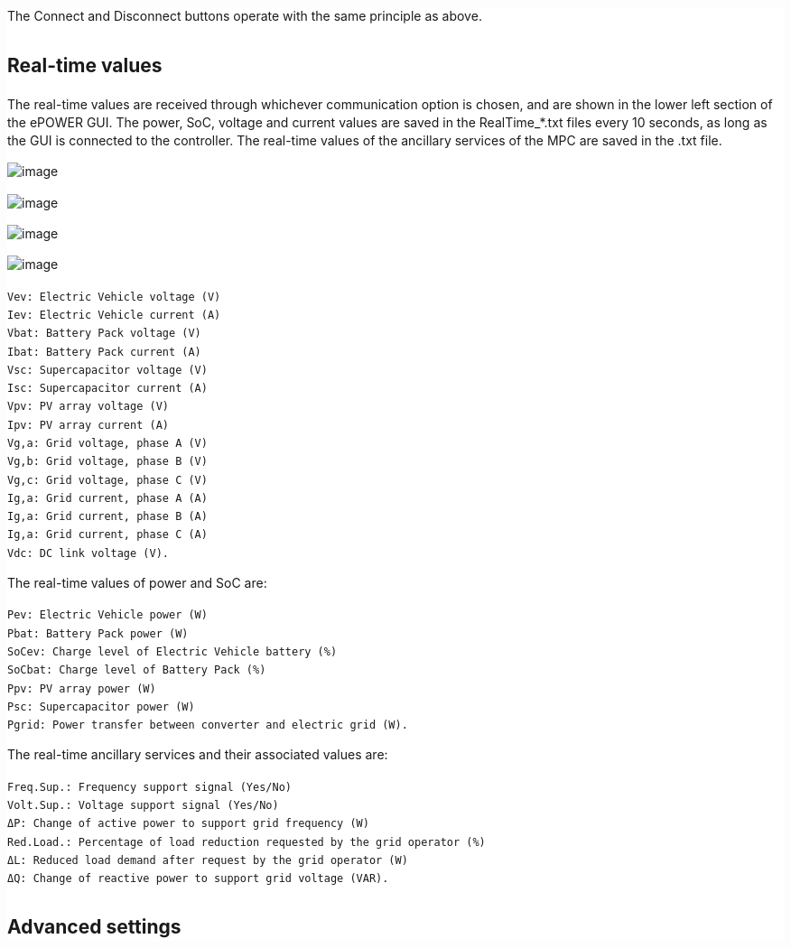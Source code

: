 The Connect and Disconnect buttons operate with the same principle as above.

## Real-time values
The real-time values are received through whichever communication option is chosen, and are shown in the lower left section of the ePOWER GUI. The power, SoC, voltage and current values are saved in the RealTime_*.txt files every 10 seconds, as long as the GUI is connected to the controller. The real-time values of the ancillary services of the MPC are saved in the .txt file.

![image](https://github.com/IasonKalaitzakis/ePower-Optimal-Power-Management-Graphical-User-Interface/assets/31860283/340ad0e6-b0c0-4ec6-a64c-e7b3acf1518c)

![image](https://github.com/IasonKalaitzakis/ePower-Optimal-Power-Management-Graphical-User-Interface/assets/31860283/f0ad83e1-688b-49a3-8bc6-97847ef52a33)

![image](https://github.com/IasonKalaitzakis/ePower-Optimal-Power-Management-Graphical-User-Interface/assets/31860283/5b4fe9a5-85ec-4ca8-b69f-6d295f15b7df)

![image](https://github.com/IasonKalaitzakis/ePower-Optimal-Power-Management-Graphical-User-Interface/assets/31860283/b664b97d-9c60-40eb-9a8c-b891fcb63d7f)


	Vev: Electric Vehicle voltage (V)
	Iev: Electric Vehicle current (A)
	Vbat: Battery Pack voltage (V)
	Ibat: Battery Pack current (A)
	Vsc: Supercapacitor voltage (V)
	Isc: Supercapacitor current (A)
	Vpv: PV array voltage (V)
	Ipv: PV array current (A)
	Vg,a: Grid voltage, phase A (V)
	Vg,b: Grid voltage, phase B (V)
	Vg,c: Grid voltage, phase C (V)
	Ig,a: Grid current, phase A (A)
	Ig,a: Grid current, phase B (A)
	Ig,a: Grid current, phase C (A)
	Vdc: DC link voltage (V).
 
The real-time values of power and SoC are:

	Pev: Electric Vehicle power (W)
	Pbat: Battery Pack power (W)
	SoCev: Charge level of Electric Vehicle battery (%)
	SoCbat: Charge level of Battery Pack (%)
	Ppv: PV array power (W)
	Psc: Supercapacitor power (W)
	Pgrid: Power transfer between converter and electric grid (W).
 
The real-time ancillary services and their associated values are:

	Freq.Sup.: Frequency support signal (Yes/No)
	Volt.Sup.: Voltage support signal (Yes/No)
	ΔP: Change of active power to support grid frequency (W)
	Red.Load.: Percentage of load reduction requested by the grid operator (%)
	ΔL: Reduced load demand after request by the grid operator (W)
	ΔQ: Change of reactive power to support grid voltage (VAR).

## Advanced settings
